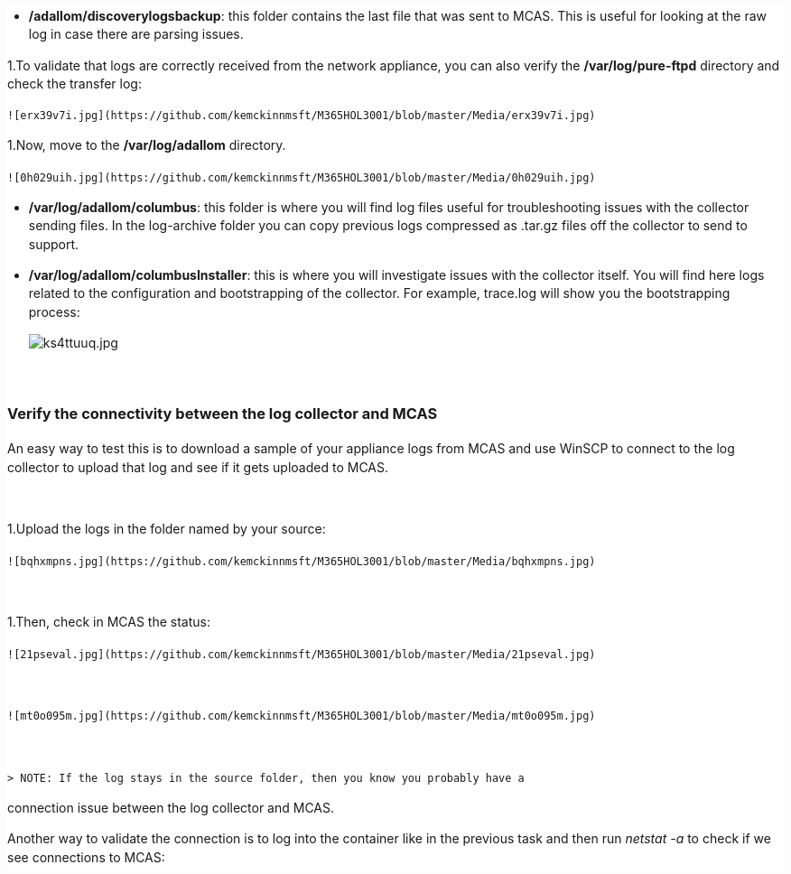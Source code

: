 -   **/adallom/discoverylogsbackup**: this folder contains the last file
    that was sent to MCAS. This is useful for looking at the raw log in
    case there are parsing issues.

1.To validate that logs are correctly received from the network appliance,
you can also verify the **/var/log/pure-ftpd** directory and check the
transfer log:

	![erx39v7i.jpg](https://github.com/kemckinnmsft/M365HOL3001/blob/master/Media/erx39v7i.jpg)

1.Now, move to the **/var/log/adallom** directory.

	![0h029uih.jpg](https://github.com/kemckinnmsft/M365HOL3001/blob/master/Media/0h029uih.jpg)

-   **/var/log/adallom/columbus**: this folder is where you will find
    log files useful for troubleshooting issues with the collector
    sending files. In the log-archive folder you can copy previous logs
    compressed as .tar.gz files off the collector to send to support.

-   **/var/log/adallom/columbusInstaller**: this is where you will
    investigate issues with the collector itself. You will find here
    logs related to the configuration and bootstrapping of the
    collector. For example, trace.log will show you the bootstrapping
    process:

    ![ks4ttuuq.jpg](https://github.com/kemckinnmsft/M365HOL3001/blob/master/Media/ks4ttuuq.jpg)

 


### Verify the connectivity between the log collector and MCAS

An easy way to test this is to download a sample of your appliance logs
from MCAS and use WinSCP to connect to the log collector to upload that
log and see if it gets uploaded to MCAS.

 

1.Upload the logs in the folder named by your source:

	![bqhxmpns.jpg](https://github.com/kemckinnmsft/M365HOL3001/blob/master/Media/bqhxmpns.jpg)

 

1.Then, check in MCAS the status:

	![21pseval.jpg](https://github.com/kemckinnmsft/M365HOL3001/blob/master/Media/21pseval.jpg)

 

	![mt0o095m.jpg](https://github.com/kemckinnmsft/M365HOL3001/blob/master/Media/mt0o095m.jpg)

 

	> NOTE: If the log stays in the source folder, then you know you probably have a
connection issue between the log collector and MCAS.

Another way to validate the connection is to log into the container like
in the previous task and then run *netstat -a* to check if we see
connections to MCAS:
